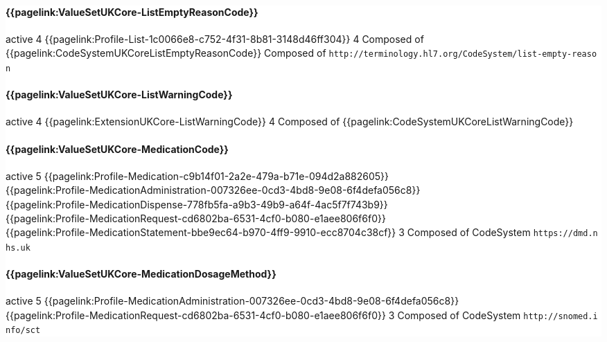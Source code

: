 </tr>
<tr>
<td><h4>{{pagelink:ValueSetUKCore-ListEmptyReasonCode}}</h4></td>
<td>active</td>
<td>4</td>
<td>{{pagelink:Profile-List-1c0066e8-c752-4f31-8b81-3148d46ff304}}</td>
<td>4</td>
</tr>
<tr>
<td colspan="5">Composed of {{pagelink:CodeSystemUKCoreListEmptyReasonCode}}</td>
</tr>
<tr>
<td colspan="5">Composed of <code>http://terminology.hl7.org/CodeSystem/list-empty-reason</code></td>
</tr>
<tr class="override">
<td colspan="5"></td>
</tr>
<tr>
<td><h4>{{pagelink:ValueSetUKCore-ListWarningCode}}</h4></td>
<td>active</td>
<td>4</td>
<td>{{pagelink:ExtensionUKCore-ListWarningCode}}</td>
<td>4</td>
</tr>
<tr>
<td colspan="5">Composed of {{pagelink:CodeSystemUKCoreListWarningCode}}</td>
</tr>
<tr class="override">
<td colspan="5"></td>
</tr>
<tr>
<td><h4>{{pagelink:ValueSetUKCore-MedicationCode}}</h4></td>
<td>active</td>
<td>5</td>
<td>{{pagelink:Profile-Medication-c9b14f01-2a2e-479a-b71e-094d2a882605}}<br/>
{{pagelink:Profile-MedicationAdministration-007326ee-0cd3-4bd8-9e08-6f4defa056c8}}<br/>
{{pagelink:Profile-MedicationDispense-778fb5fa-a9b3-49b9-a64f-4ac5f7f743b9}}<br/>
{{pagelink:Profile-MedicationRequest-cd6802ba-6531-4cf0-b080-e1aee806f6f0}}<br/>
{{pagelink:Profile-MedicationStatement-bbe9ec64-b970-4ff9-9910-ecc8704c38cf}}</td>
<td>3</td>
</tr>
<tr>
<td colspan="5">Composed of CodeSystem <code>https://dmd.nhs.uk</code></td>
</tr>
<tr class="override">
<td colspan="5"></td>
</tr>
<tr>
<td><h4>{{pagelink:ValueSetUKCore-MedicationDosageMethod}}</h4></td>
<td>active</td>
<td>5</td>
<td>
{{pagelink:Profile-MedicationAdministration-007326ee-0cd3-4bd8-9e08-6f4defa056c8}}<br/>
{{pagelink:Profile-MedicationRequest-cd6802ba-6531-4cf0-b080-e1aee806f6f0}}</td>
<td>3</td>
</tr>
<tr>
<td colspan="5">Composed of CodeSystem <code>http://snomed.info/sct</code></td>
</tr>
<tr class="override">
<td colspan="5"></td>
</tr>
<tr>